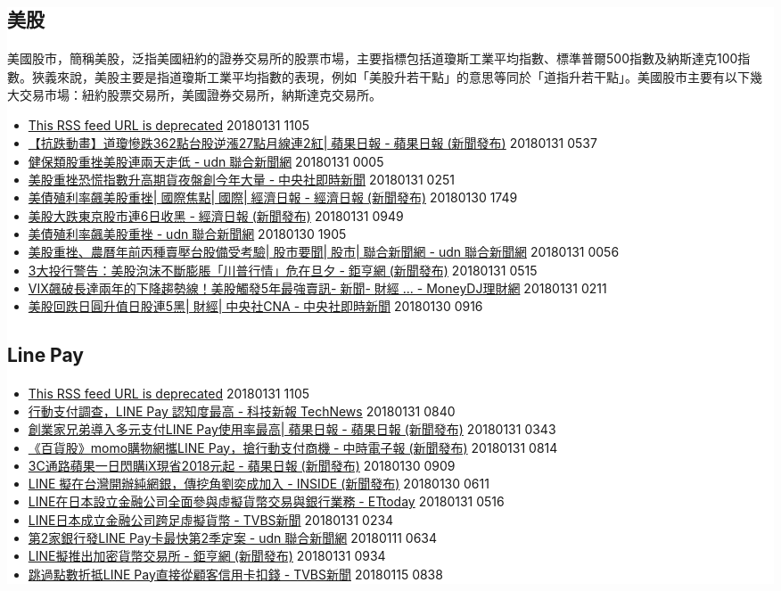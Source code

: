 ## 美股

美國股市，簡稱美股，泛指美國紐約的證券交易所的股票市場，主要指標包括道瓊斯工業平均指數、標準普爾500指數及納斯達克100指數。狹義來說，美股主要是指道瓊斯工業平均指數的表現，例如「美股升若干點」的意思等同於「道指升若干點」。美國股市主要有以下幾大交易市場：紐約股票交易​​所，美國證券交易所，納斯達克交易所。
- [This RSS feed URL is deprecated](0 "This RSS feed URL is deprecated") 20180131 1105
- [【抗跌動畫】道瓊慘跌362點台股逆漲27點月線連2紅| 蘋果日報 - 蘋果日報 (新聞發布)](https://tw.appledaily.com/new/realtime/20180131/1288969/ "【抗跌動畫】道瓊慘跌362點台股逆漲27點月線連2紅| 蘋果日報 - 蘋果日報 (新聞發布)") 20180131 0537
- [健保類股重挫美股連兩天走低 - udn 聯合新聞網](https://udn.com/news/story/6811/2959261 "健保類股重挫美股連兩天走低 - udn 聯合新聞網") 20180131 0005
- [美股重挫恐慌指數升高期貨夜盤創今年大量 - 中央社即時新聞](http://www.cna.com.tw/news/afe/201801310056-1.aspx "美股重挫恐慌指數升高期貨夜盤創今年大量 - 中央社即時新聞") 20180131 0251
- [美債殖利率飆美股重挫| 國際焦點| 國際| 經濟日報 - 經濟日報 (新聞發布)](https://money.udn.com/money/story/5599/2959098 "美債殖利率飆美股重挫| 國際焦點| 國際| 經濟日報 - 經濟日報 (新聞發布)") 20180130 1749
- [美股大跌東京股市連6日收黑 - 經濟日報 (新聞發布)](https://money.udn.com/money/story/5641/2960544 "美股大跌東京股市連6日收黑 - 經濟日報 (新聞發布)") 20180131 0949
- [美債殖利率飆美股重挫 - udn 聯合新聞網](https://udn.com/news/story/6811/2959098 "美債殖利率飆美股重挫 - udn 聯合新聞網") 20180130 1905
- [美股重挫、農曆年前丙種賣壓台股備受考驗| 股市要聞| 股市| 聯合新聞網 - udn 聯合新聞網](https://udn.com/news/story/7251/2959291 "美股重挫、農曆年前丙種賣壓台股備受考驗| 股市要聞| 股市| 聯合新聞網 - udn 聯合新聞網") 20180131 0056
- [3大投行警告：美股泡沫不斷膨脹「川普行情」危在旦夕 - 鉅亨網 (新聞發布)](https://news.cnyes.com/news/id/4030280 "3大投行警告：美股泡沫不斷膨脹「川普行情」危在旦夕 - 鉅亨網 (新聞發布)") 20180131 0515
- [VIX飆破長達兩年的下降趨勢線！美股觸發5年最強賣訊- 新聞- 財經 ... - MoneyDJ理財網](https://www.moneydj.com/KMDJ/News/NewsViewer.aspx?a=d5bae5b7-5baf-4a38-8921-3c2d459254b1 "VIX飆破長達兩年的下降趨勢線！美股觸發5年最強賣訊- 新聞- 財經 ... - MoneyDJ理財網") 20180131 0211
- [美股回跌日圓升值日股連5黑| 財經| 中央社CNA - 中央社即時新聞](http://www.cna.com.tw/news/afe/201801300249-1.aspx "美股回跌日圓升值日股連5黑| 財經| 中央社CNA - 中央社即時新聞") 20180130 0916

## Line Pay


- [This RSS feed URL is deprecated](0 "This RSS feed URL is deprecated") 20180131 1105
- [行動支付調查，LINE Pay 認知度最高 - 科技新報 TechNews](https://technews.tw/2018/01/31/mic-line-pay-is-most-popular-in-tw/ "行動支付調查，LINE Pay 認知度最高 - 科技新報 TechNews") 20180131 0840
- [創業家兄弟導入多元支付LINE Pay使用率最高| 蘋果日報 - 蘋果日報 (新聞發布)](https://tw.appledaily.com/new/realtime/20180131/1289136/ "創業家兄弟導入多元支付LINE Pay使用率最高| 蘋果日報 - 蘋果日報 (新聞發布)") 20180131 0343
- [《百貨股》momo購物網攜LINE Pay，搶行動支付商機 - 中時電子報 (新聞發布)](http://www.chinatimes.com/realtimenews/20180131003123-260410 "《百貨股》momo購物網攜LINE Pay，搶行動支付商機 - 中時電子報 (新聞發布)") 20180131 0814
- [3C通路蘋果一日閃購iX現省2018元起 - 蘋果日報 (新聞發布)](https://tw.appledaily.com/new/realtime/20180130/1288716/ "3C通路蘋果一日閃購iX現省2018元起 - 蘋果日報 (新聞發布)") 20180130 0909
- [LINE 擬在台灣開辦純網銀，傳挖角劉奕成加入 - INSIDE (新聞發布)](https://www.inside.com.tw/2018/01/30/line-bank "LINE 擬在台灣開辦純網銀，傳挖角劉奕成加入 - INSIDE (新聞發布)") 20180130 0611
- [LINE在日本設立金融公司全面參與虛擬貨幣交易與銀行業務 - ETtoday](https://www.ettoday.net/news/20180131/1104493.htm "LINE在日本設立金融公司全面參與虛擬貨幣交易與銀行業務 - ETtoday") 20180131 0516
- [LINE日本成立金融公司跨足虛擬貨幣 - TVBS新聞](https://news.tvbs.com.tw/world/861826 "LINE日本成立金融公司跨足虛擬貨幣 - TVBS新聞") 20180131 0234
- [第2家銀行發LINE Pay卡最快第2季定案 - udn 聯合新聞網](https://udn.com/news/story/7239/2924400 "第2家銀行發LINE Pay卡最快第2季定案 - udn 聯合新聞網") 20180111 0634
- [LINE擬推出加密貨幣交易所 - 鉅亨網 (新聞發布)](https://news.cnyes.com/news/id/4030650 "LINE擬推出加密貨幣交易所 - 鉅亨網 (新聞發布)") 20180131 0934
- [跳過點數折抵LINE Pay直接從顧客信用卡扣錢 - TVBS新聞](https://news.tvbs.com.tw/life/852432 "跳過點數折抵LINE Pay直接從顧客信用卡扣錢 - TVBS新聞") 20180115 0838
